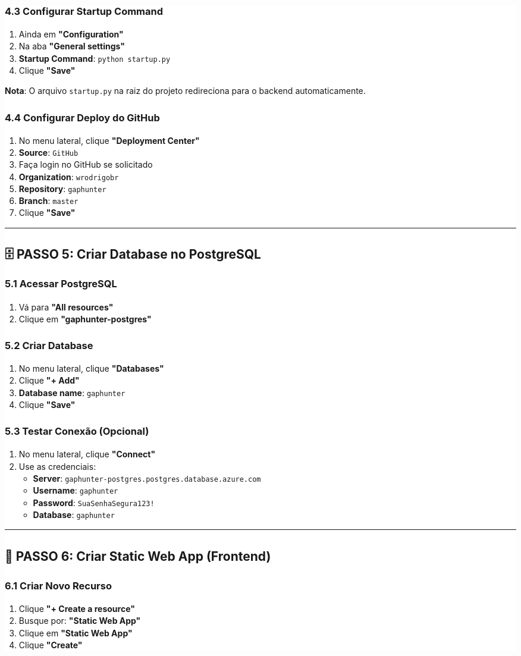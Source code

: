 ### **4.3 Configurar Startup Command**
1. Ainda em **"Configuration"**
2. Na aba **"General settings"**
3. **Startup Command**: `python startup.py`
4. Clique **"Save"**

**Nota**: O arquivo `startup.py` na raiz do projeto redireciona para o backend automaticamente.

### **4.4 Configurar Deploy do GitHub**
1. No menu lateral, clique **"Deployment Center"**
2. **Source**: `GitHub`
3. Faça login no GitHub se solicitado
4. **Organization**: `wrodrigobr`
5. **Repository**: `gaphunter`
6. **Branch**: `master`
7. Clique **"Save"**

---

## 🗄️ **PASSO 5: Criar Database no PostgreSQL**

### **5.1 Acessar PostgreSQL**
1. Vá para **"All resources"**
2. Clique em **"gaphunter-postgres"**

### **5.2 Criar Database**
1. No menu lateral, clique **"Databases"**
2. Clique **"+ Add"**
3. **Database name**: `gaphunter`
4. Clique **"Save"**

### **5.3 Testar Conexão (Opcional)**
1. No menu lateral, clique **"Connect"**
2. Use as credenciais:
   - **Server**: `gaphunter-postgres.postgres.database.azure.com`
   - **Username**: `gaphunter`
   - **Password**: `SuaSenhaSegura123!`
   - **Database**: `gaphunter`

---

## 🎨 **PASSO 6: Criar Static Web App (Frontend)**

### **6.1 Criar Novo Recurso**
1. Clique **"+ Create a resource"**
2. Busque por: **"Static Web App"**
3. Clique em **"Static Web App"**
4. Clique **"Create"**
